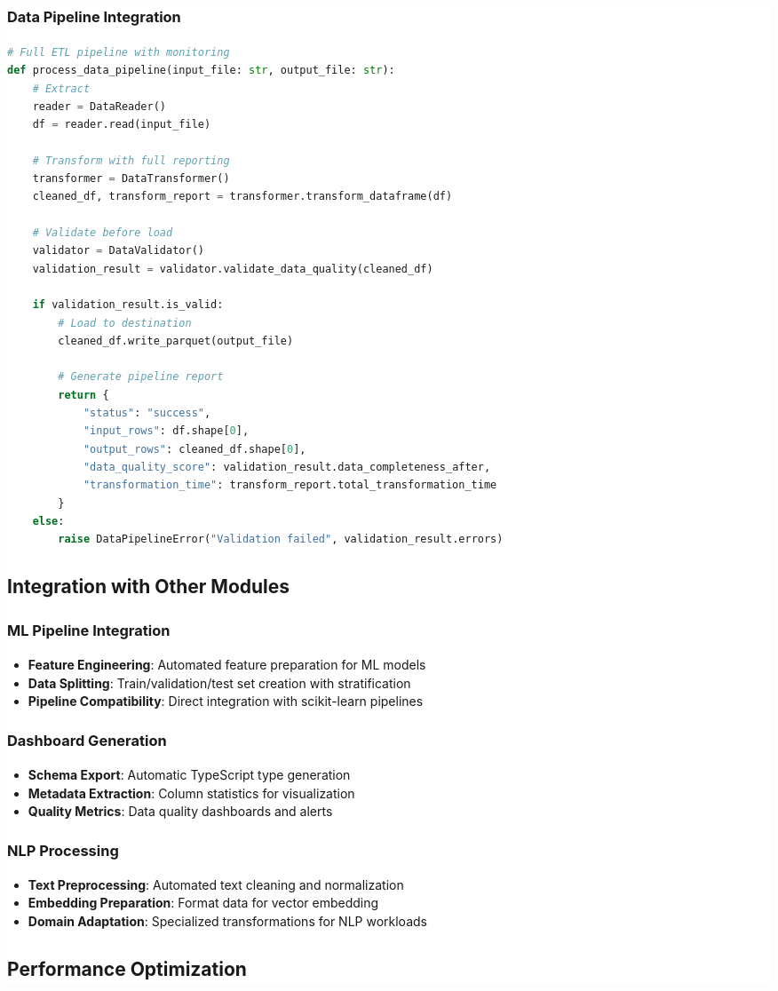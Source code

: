 ### Data Pipeline Integration
```python
# Full ETL pipeline with monitoring
def process_data_pipeline(input_file: str, output_file: str):
    # Extract
    reader = DataReader()
    df = reader.read(input_file)
    
    # Transform with full reporting
    transformer = DataTransformer()
    cleaned_df, transform_report = transformer.transform_dataframe(df)
    
    # Validate before load
    validator = DataValidator()
    validation_result = validator.validate_data_quality(cleaned_df)
    
    if validation_result.is_valid:
        # Load to destination
        cleaned_df.write_parquet(output_file)
        
        # Generate pipeline report
        return {
            "status": "success",
            "input_rows": df.shape[0],
            "output_rows": cleaned_df.shape[0],
            "data_quality_score": validation_result.data_completeness_after,
            "transformation_time": transform_report.total_transformation_time
        }
    else:
        raise DataPipelineError("Validation failed", validation_result.errors)
```

## Integration with Other Modules

### ML Pipeline Integration
- **Feature Engineering**: Automated feature preparation for ML models
- **Data Splitting**: Train/validation/test set creation with stratification
- **Pipeline Compatibility**: Direct integration with scikit-learn pipelines

### Dashboard Generation
- **Schema Export**: Automatic TypeScript type generation
- **Metadata Extraction**: Column statistics for visualization
- **Quality Metrics**: Data quality dashboards and alerts

### NLP Processing
- **Text Preprocessing**: Automated text cleaning and normalization
- **Embedding Preparation**: Format data for vector embedding
- **Domain Adaptation**: Specialized transformations for NLP workloads

## Performance Optimization
